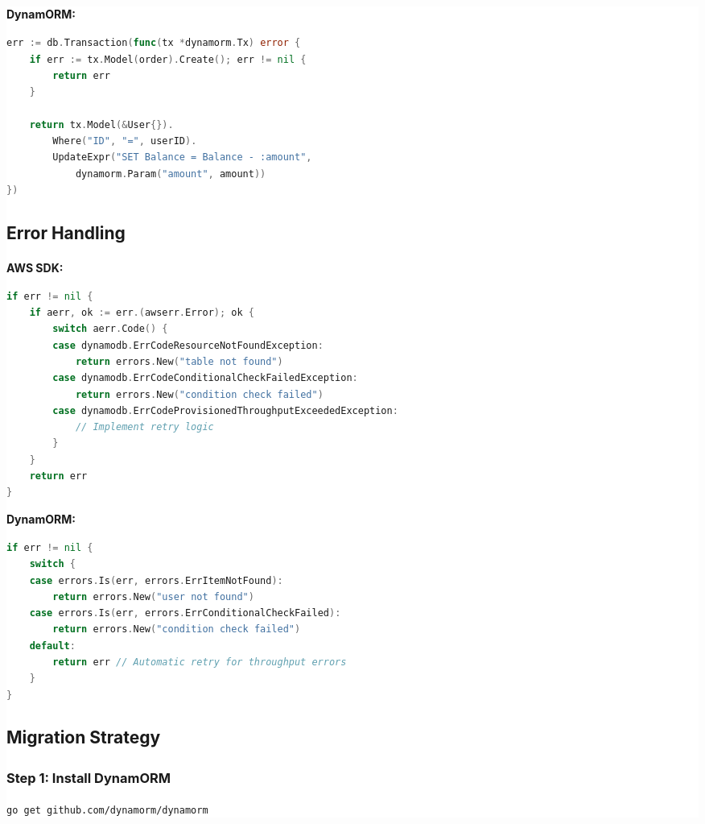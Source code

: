 **DynamORM:**
```go
err := db.Transaction(func(tx *dynamorm.Tx) error {
    if err := tx.Model(order).Create(); err != nil {
        return err
    }
    
    return tx.Model(&User{}).
        Where("ID", "=", userID).
        UpdateExpr("SET Balance = Balance - :amount",
            dynamorm.Param("amount", amount))
})
```

## Error Handling

**AWS SDK:**
```go
if err != nil {
    if aerr, ok := err.(awserr.Error); ok {
        switch aerr.Code() {
        case dynamodb.ErrCodeResourceNotFoundException:
            return errors.New("table not found")
        case dynamodb.ErrCodeConditionalCheckFailedException:
            return errors.New("condition check failed")
        case dynamodb.ErrCodeProvisionedThroughputExceededException:
            // Implement retry logic
        }
    }
    return err
}
```

**DynamORM:**
```go
if err != nil {
    switch {
    case errors.Is(err, errors.ErrItemNotFound):
        return errors.New("user not found")
    case errors.Is(err, errors.ErrConditionalCheckFailed):
        return errors.New("condition check failed")
    default:
        return err // Automatic retry for throughput errors
    }
}
```

## Migration Strategy

### Step 1: Install DynamORM
```bash
go get github.com/dynamorm/dynamorm
```
